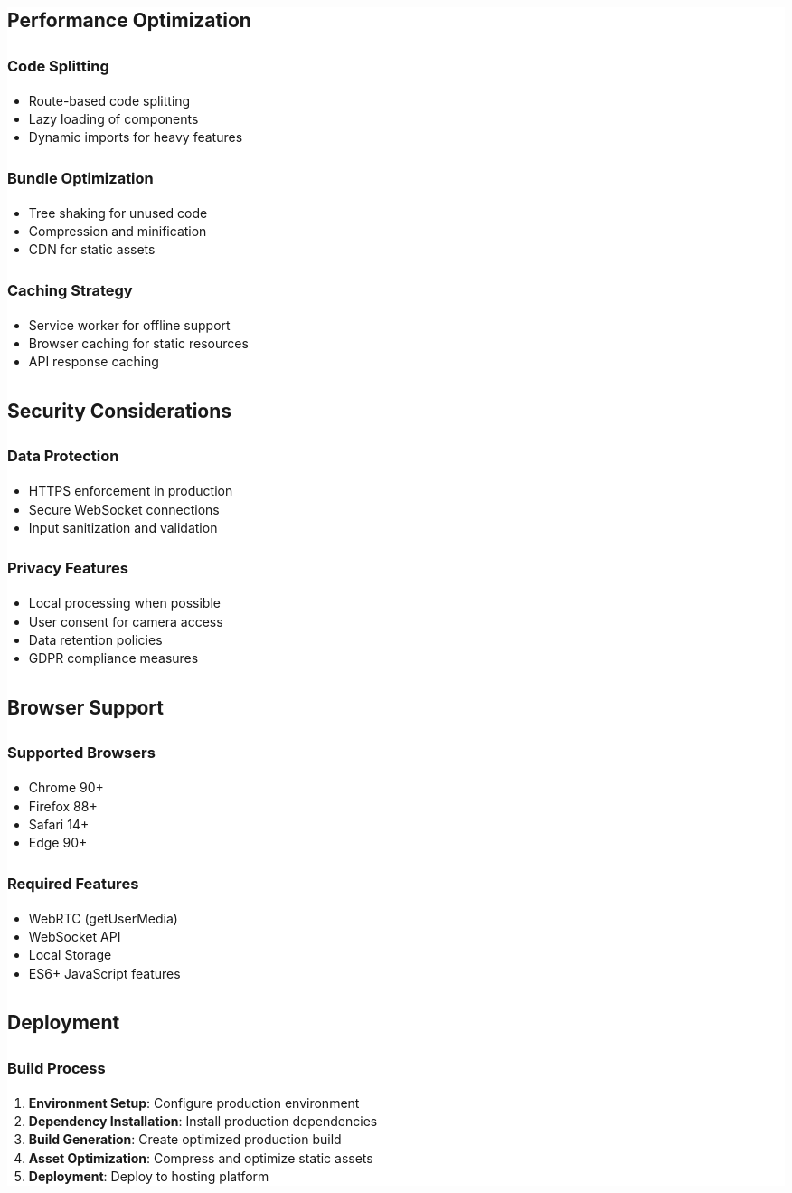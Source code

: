 ## Performance Optimization

### Code Splitting
- Route-based code splitting
- Lazy loading of components
- Dynamic imports for heavy features

### Bundle Optimization
- Tree shaking for unused code
- Compression and minification
- CDN for static assets

### Caching Strategy
- Service worker for offline support
- Browser caching for static resources
- API response caching

## Security Considerations

### Data Protection
- HTTPS enforcement in production
- Secure WebSocket connections
- Input sanitization and validation

### Privacy Features
- Local processing when possible
- User consent for camera access
- Data retention policies
- GDPR compliance measures

## Browser Support

### Supported Browsers
- Chrome 90+
- Firefox 88+
- Safari 14+
- Edge 90+

### Required Features
- WebRTC (getUserMedia)
- WebSocket API
- Local Storage
- ES6+ JavaScript features

## Deployment

### Build Process
1. **Environment Setup**: Configure production environment
2. **Dependency Installation**: Install production dependencies
3. **Build Generation**: Create optimized production build
4. **Asset Optimization**: Compress and optimize static assets
5. **Deployment**: Deploy to hosting platform
